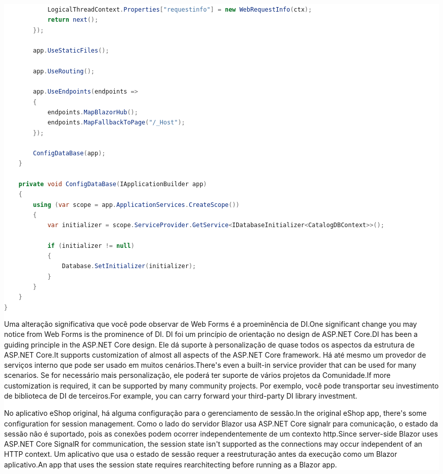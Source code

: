 ```csharp
            LogicalThreadContext.Properties["requestinfo"] = new WebRequestInfo(ctx);
            return next();
        });

        app.UseStaticFiles();

        app.UseRouting();

        app.UseEndpoints(endpoints =>
        {
            endpoints.MapBlazorHub();
            endpoints.MapFallbackToPage("/_Host");
        });

        ConfigDataBase(app);
    }

    private void ConfigDataBase(IApplicationBuilder app)
    {
        using (var scope = app.ApplicationServices.CreateScope())
        {
            var initializer = scope.ServiceProvider.GetService<IDatabaseInitializer<CatalogDBContext>>();

            if (initializer != null)
            {
                Database.SetInitializer(initializer);
            }
        }
    }
}
```

<span data-ttu-id="c618c-172">Uma alteração significativa que você pode observar de Web Forms é a proeminência de DI.</span><span class="sxs-lookup"><span data-stu-id="c618c-172">One significant change you may notice from Web Forms is the prominence of DI.</span></span> <span data-ttu-id="c618c-173">DI foi um princípio de orientação no design de ASP.NET Core.</span><span class="sxs-lookup"><span data-stu-id="c618c-173">DI has been a guiding principle in the ASP.NET Core design.</span></span> <span data-ttu-id="c618c-174">Ele dá suporte à personalização de quase todos os aspectos da estrutura de ASP.NET Core.</span><span class="sxs-lookup"><span data-stu-id="c618c-174">It supports customization of almost all aspects of the ASP.NET Core framework.</span></span> <span data-ttu-id="c618c-175">Há até mesmo um provedor de serviços interno que pode ser usado em muitos cenários.</span><span class="sxs-lookup"><span data-stu-id="c618c-175">There's even a built-in service provider that can be used for many scenarios.</span></span> <span data-ttu-id="c618c-176">Se for necessário mais personalização, ele poderá ter suporte de vários projetos da Comunidade.</span><span class="sxs-lookup"><span data-stu-id="c618c-176">If more customization is required, it can be supported by many community projects.</span></span> <span data-ttu-id="c618c-177">Por exemplo, você pode transportar seu investimento de biblioteca de DI de terceiros.</span><span class="sxs-lookup"><span data-stu-id="c618c-177">For example, you can carry forward your third-party DI library investment.</span></span>

<span data-ttu-id="c618c-178">No aplicativo eShop original, há alguma configuração para o gerenciamento de sessão.</span><span class="sxs-lookup"><span data-stu-id="c618c-178">In the original eShop app, there's some configuration for session management.</span></span> <span data-ttu-id="c618c-179">Como o lado do servidor Blazor usa ASP.NET Core signalr para comunicação, o estado da sessão não é suportado, pois as conexões podem ocorrer independentemente de um contexto http.</span><span class="sxs-lookup"><span data-stu-id="c618c-179">Since server-side Blazor uses ASP.NET Core SignalR for communication, the session state isn't supported as the connections may occur independent of an HTTP context.</span></span> <span data-ttu-id="c618c-180">Um aplicativo que usa o estado de sessão requer a reestruturação antes da execução como um Blazor aplicativo.</span><span class="sxs-lookup"><span data-stu-id="c618c-180">An app that uses the session state requires rearchitecting before running as a Blazor app.</span></span>
